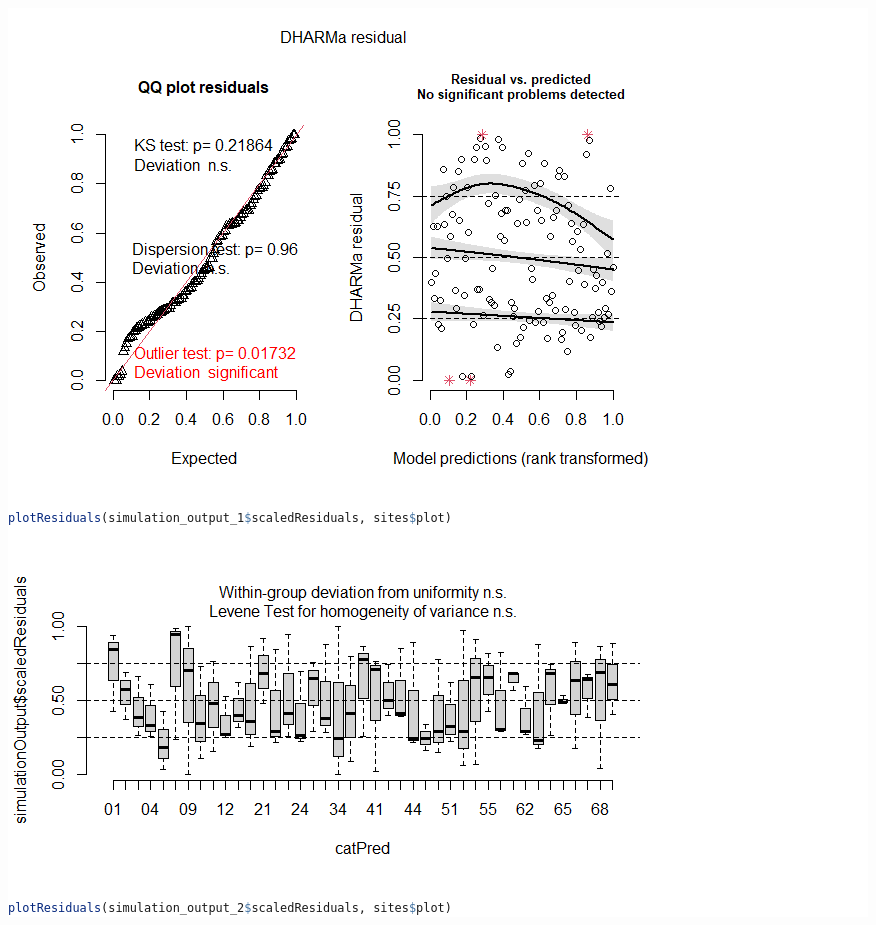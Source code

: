 ![](model_check_tbi_bc_all_species_files/figure-gfm/dharma_all-2.png)

``` r
plotResiduals(simulation_output_1$scaledResiduals, sites$plot)
```

![](model_check_tbi_bc_all_species_files/figure-gfm/dharma_single-1.png)

``` r
plotResiduals(simulation_output_2$scaledResiduals, sites$plot)
```
